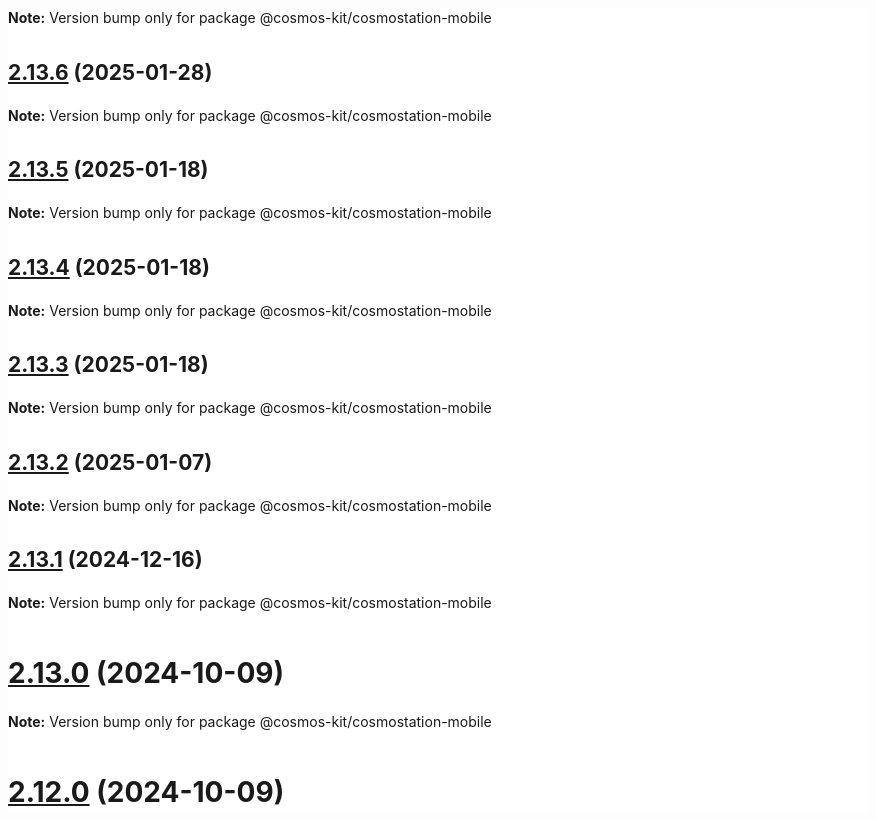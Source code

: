 **Note:** Version bump only for package @cosmos-kit/cosmostation-mobile

## [2.13.6](https://github.com/hyperweb-io/cosmos-kit/compare/@cosmos-kit/cosmostation-mobile@2.13.5...@cosmos-kit/cosmostation-mobile@2.13.6) (2025-01-28)

**Note:** Version bump only for package @cosmos-kit/cosmostation-mobile

## [2.13.5](https://github.com/hyperweb-io/cosmos-kit/compare/@cosmos-kit/cosmostation-mobile@2.13.4...@cosmos-kit/cosmostation-mobile@2.13.5) (2025-01-18)

**Note:** Version bump only for package @cosmos-kit/cosmostation-mobile

## [2.13.4](https://github.com/hyperweb-io/cosmos-kit/compare/@cosmos-kit/cosmostation-mobile@2.13.3...@cosmos-kit/cosmostation-mobile@2.13.4) (2025-01-18)

**Note:** Version bump only for package @cosmos-kit/cosmostation-mobile

## [2.13.3](https://github.com/hyperweb-io/cosmos-kit/compare/@cosmos-kit/cosmostation-mobile@2.13.2...@cosmos-kit/cosmostation-mobile@2.13.3) (2025-01-18)

**Note:** Version bump only for package @cosmos-kit/cosmostation-mobile

## [2.13.2](https://github.com/hyperweb-io/cosmos-kit/compare/@cosmos-kit/cosmostation-mobile@2.13.1...@cosmos-kit/cosmostation-mobile@2.13.2) (2025-01-07)

**Note:** Version bump only for package @cosmos-kit/cosmostation-mobile

## [2.13.1](https://github.com/hyperweb-io/cosmos-kit/compare/@cosmos-kit/cosmostation-mobile@2.13.0...@cosmos-kit/cosmostation-mobile@2.13.1) (2024-12-16)

**Note:** Version bump only for package @cosmos-kit/cosmostation-mobile

# [2.13.0](https://github.com/hyperweb-io/cosmos-kit/compare/@cosmos-kit/cosmostation-mobile@2.12.0...@cosmos-kit/cosmostation-mobile@2.13.0) (2024-10-09)

**Note:** Version bump only for package @cosmos-kit/cosmostation-mobile

# [2.12.0](https://github.com/hyperweb-io/cosmos-kit/compare/@cosmos-kit/cosmostation-mobile@2.11.2...@cosmos-kit/cosmostation-mobile@2.12.0) (2024-10-09)
